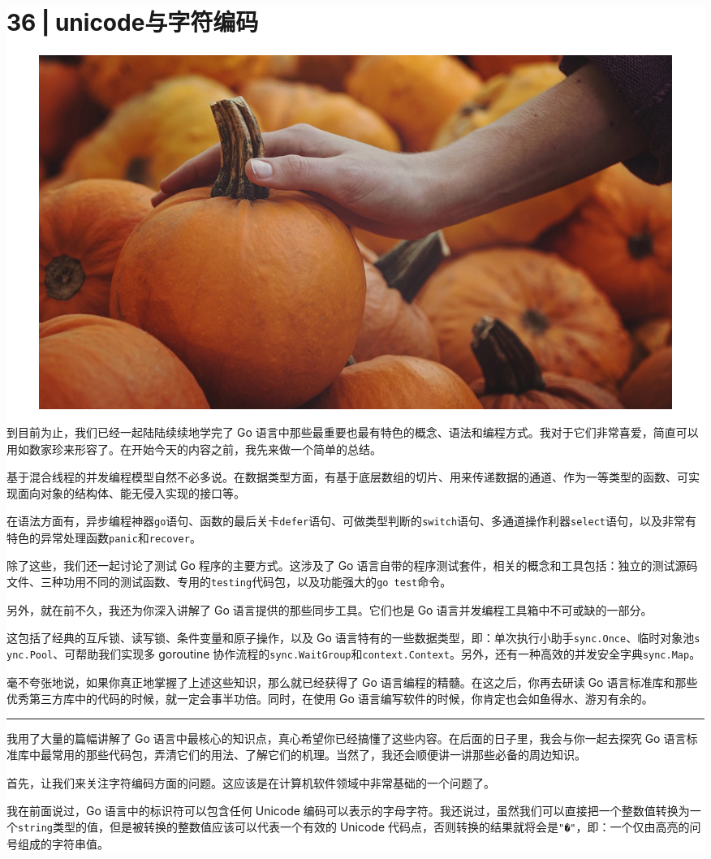 # 36 | unicode与字符编码

<figure><img src=".gitbook/assets/image (35).png" alt=""><figcaption></figcaption></figure>

到目前为止，我们已经一起陆陆续续地学完了 Go 语言中那些最重要也最有特色的概念、语法和编程方式。我对于它们非常喜爱，简直可以用如数家珍来形容了。在开始今天的内容之前，我先来做一个简单的总结。

基于混合线程的并发编程模型自然不必多说。在数据类型方面，有基于底层数组的切片、用来传递数据的通道、作为一等类型的函数、可实现面向对象的结构体、能无侵入实现的接口等。

在语法方面有，异步编程神器`go`语句、函数的最后关卡`defer`语句、可做类型判断的`switch`语句、多通道操作利器`select`语句，以及非常有特色的异常处理函数`panic`和`recover`。

除了这些，我们还一起讨论了测试 Go 程序的主要方式。这涉及了 Go 语言自带的程序测试套件，相关的概念和工具包括：独立的测试源码文件、三种功用不同的测试函数、专用的`testing`代码包，以及功能强大的`go test`命令。

另外，就在前不久，我还为你深入讲解了 Go 语言提供的那些同步工具。它们也是 Go 语言并发编程工具箱中不可或缺的一部分。

这包括了经典的互斥锁、读写锁、条件变量和原子操作，以及 Go 语言特有的一些数据类型，即：单次执行小助手`sync.Once`、临时对象池`sync.Pool`、可帮助我们实现多 goroutine 协作流程的`sync.WaitGroup`和`context.Context`。另外，还有一种高效的并发安全字典`sync.Map`。

毫不夸张地说，如果你真正地掌握了上述这些知识，那么就已经获得了 Go 语言编程的精髓。在这之后，你再去研读 Go 语言标准库和那些优秀第三方库中的代码的时候，就一定会事半功倍。同时，在使用 Go 语言编写软件的时候，你肯定也会如鱼得水、游刃有余的。

***

我用了大量的篇幅讲解了 Go 语言中最核心的知识点，真心希望你已经搞懂了这些内容。在后面的日子里，我会与你一起去探究 Go 语言标准库中最常用的那些代码包，弄清它们的用法、了解它们的机理。当然了，我还会顺便讲一讲那些必备的周边知识。

首先，让我们来关注字符编码方面的问题。这应该是在计算机软件领域中非常基础的一个问题了。

我在前面说过，Go 语言中的标识符可以包含任何 Unicode 编码可以表示的字母字符。我还说过，虽然我们可以直接把一个整数值转换为一个`string`类型的值，但是被转换的整数值应该可以代表一个有效的 Unicode 代码点，否则转换的结果就将会是`"�"`，即：一个仅由高亮的问号组成的字符串值。
